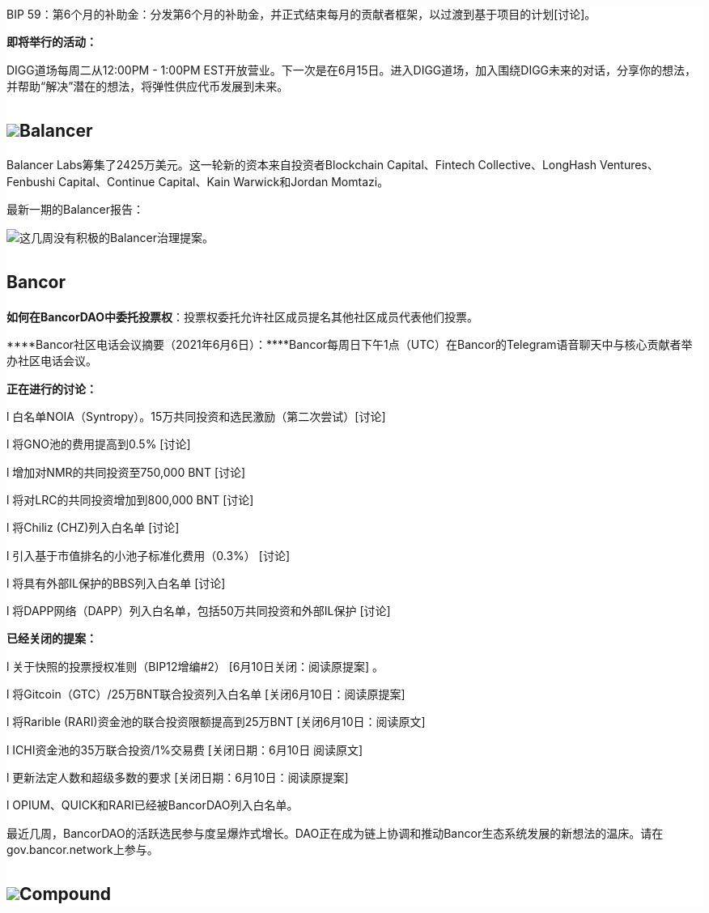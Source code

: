 BIP 59：第6个月的补助金：分发第6个月的补助金，并正式结束每月的贡献者框架，以过渡到基于项目的计划[讨论]。

****即将举行的活动：****

DIGG道场每周二从12:00PM - 1:00PM EST开放营业。下一次是在6月15日。进入DIGG道场，加入围绕DIGG未来的对话，分享你的想法，并帮助“解决”潜在的想法，将弹性供应代币发展到未来。

![](http://daorayaki.org/content/images/2021/07/--15.png)****Balancer****
----------------

Balancer Labs筹集了2425万美元。这一轮新的资本来自投资者Blockchain Capital、Fintech Collective、LongHash Ventures、Fenbushi Capital、Continue Capital、Kain Warwick和Jordan Momtazi。

最新一期的Balancer报告：

![](http://daorayaki.org/content/images/2021/07/--16.png)这几周没有积极的Balancer治理提案。

****Bancor****
--------------

****如何在BancorDAO中委托投票权****：投票权委托允许社区成员提名其他社区成员代表他们投票。

****Bancor社区电话会议摘要（2021年6月6日）：****Bancor每周日下午1点（UTC）在Bancor的Telegram语音聊天中与核心贡献者举办社区电话会议。

****正在进行的讨论：****

l 白名单NOIA（Syntropy）。15万共同投资和选民激励（第二次尝试）[讨论]

l 将GNO池的费用提高到0.5% [讨论]

l 增加对NMR的共同投资至750,000 BNT [讨论]

l 将对LRC的共同投资增加到800,000 BNT [讨论]

l 将Chiliz (CHZ)列入白名单 [讨论]

l 引入基于市值排名的小池子标准化费用（0.3%） [讨论]

l 将具有外部IL保护的BBS列入白名单 [讨论]

l 将DAPP网络（DAPP）列入白名单，包括50万共同投资和外部IL保护 [讨论]

****已经关闭的提案：****

l 关于快照的投票授权准则（BIP12增编#2） [6月10日关闭：阅读原提案] 。

l 将Gitcoin（GTC）/25万BNT联合投资列入白名单 [关闭6月10日：阅读原提案]

l 将Rarible (RARI)资金池的联合投资限额提高到25万BNT [关闭6月10日：阅读原文]

l ICHI资金池的35万联合投资/1%交易费 [关闭日期：6月10日 阅读原文]

l 更新法定人数和超级多数的要求 [关闭日期：6月10日：阅读原提案]

l OPIUM、QUICK和RARI已经被BancorDAO列入白名单。

最近几周，BancorDAO的活跃选民参与度呈爆炸式增长。DAO正在成为链上协调和推动Bancor生态系统发展的新想法的温床。请在gov.bancor.network上参与。

![](http://daorayaki.org/content/images/2021/07/--17.png)****Compound****
----------------
